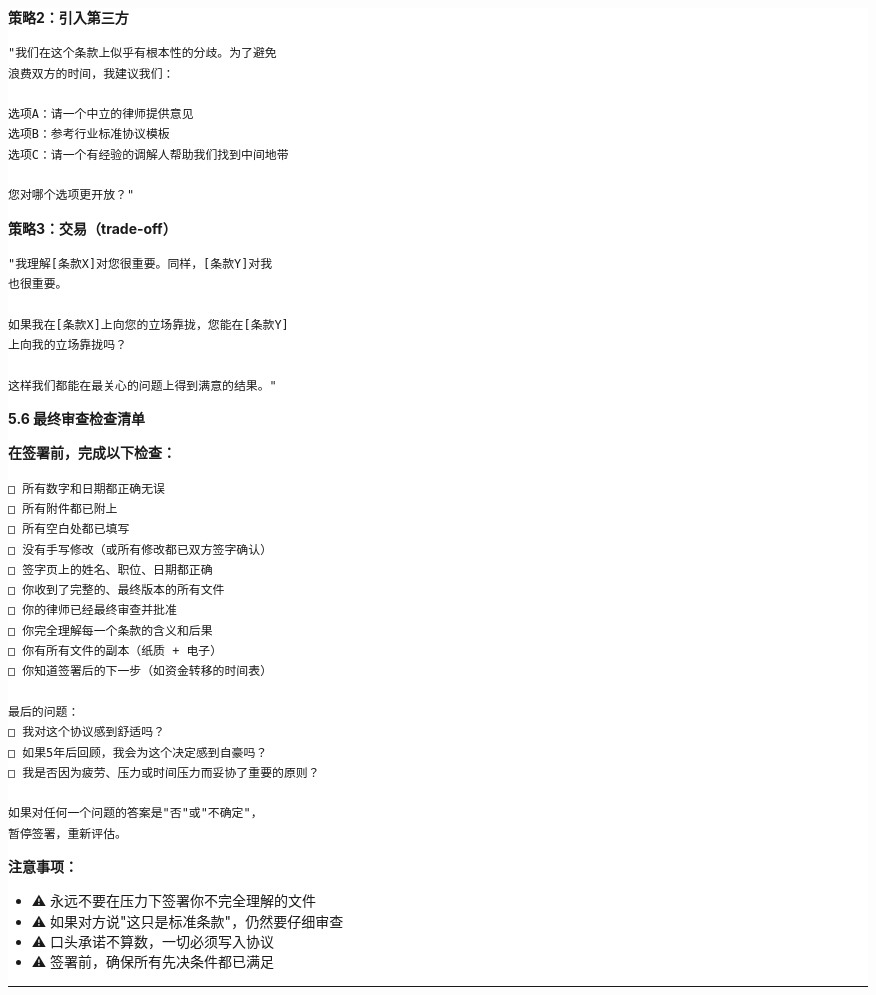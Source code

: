 **策略2：引入第三方**
```
"我们在这个条款上似乎有根本性的分歧。为了避免
浪费双方的时间，我建议我们：

选项A：请一个中立的律师提供意见
选项B：参考行业标准协议模板
选项C：请一个有经验的调解人帮助我们找到中间地带

您对哪个选项更开放？"
```

**策略3：交易（trade-off）**
```
"我理解[条款X]对您很重要。同样，[条款Y]对我
也很重要。

如果我在[条款X]上向您的立场靠拢，您能在[条款Y]
上向我的立场靠拢吗？

这样我们都能在最关心的问题上得到满意的结果。"
```

**5.6 最终审查检查清单**

**在签署前，完成以下检查：**

```
□ 所有数字和日期都正确无误
□ 所有附件都已附上
□ 所有空白处都已填写
□ 没有手写修改（或所有修改都已双方签字确认）
□ 签字页上的姓名、职位、日期都正确
□ 你收到了完整的、最终版本的所有文件
□ 你的律师已经最终审查并批准
□ 你完全理解每一个条款的含义和后果
□ 你有所有文件的副本（纸质 + 电子）
□ 你知道签署后的下一步（如资金转移的时间表）

最后的问题：
□ 我对这个协议感到舒适吗？
□ 如果5年后回顾，我会为这个决定感到自豪吗？
□ 我是否因为疲劳、压力或时间压力而妥协了重要的原则？

如果对任何一个问题的答案是"否"或"不确定"，
暂停签署，重新评估。
```

**注意事项：**
- ⚠️ 永远不要在压力下签署你不完全理解的文件
- ⚠️ 如果对方说"这只是标准条款"，仍然要仔细审查
- ⚠️ 口头承诺不算数，一切必须写入协议
- ⚠️ 签署前，确保所有先决条件都已满足

---
